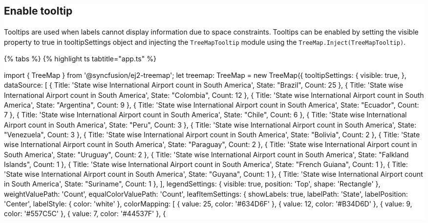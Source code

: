 ## Enable tooltip

Tooltips are used when labels cannot display information due to space constraints. Tooltips can be enabled by setting the visible property to true in tooltipSettings object and injecting the `TreeMapTooltip` module using the `TreeMap.Inject(TreeMapTooltip)`.

{% tabs %}
{% highlight ts tabtitle="app.ts" %}

import { TreeMap } from '@syncfusion/ej2-treemap';
let treemap: TreeMap = new TreeMap({
    tooltipSettings: {
            visible: true,
        },
        dataSource: [
            { Title: 'State wise International Airport count in South America', State: "Brazil", Count: 25 },
            { Title: 'State wise International Airport count in South America', State: "Colombia", Count: 12 },
            { Title: 'State wise International Airport count in South America', State: "Argentina", Count: 9 },
            { Title: 'State wise International Airport count in South America', State: "Ecuador", Count: 7 },
            { Title: 'State wise International Airport count in South America', State: "Chile", Count: 6 },
            { Title: 'State wise International Airport count in South America', State: "Peru", Count: 3 },
            { Title: 'State wise International Airport count in South America', State: "Venezuela", Count: 3 },
            { Title: 'State wise International Airport count in South America', State: "Bolivia", Count: 2 },
            { Title: 'State wise International Airport count in South America', State: "Paraguay", Count: 2 },
            { Title: 'State wise International Airport count in South America', State: "Uruguay", Count: 2 },
            { Title: 'State wise International Airport count in South America', State: "Falkland Islands", Count: 1 },
            { Title: 'State wise International Airport count in South America', State: "French Guiana", Count: 1 },
            { Title: 'State wise International Airport count in South America', State: "Guyana", Count: 1 },
            { Title: 'State wise International Airport count in South America', State: "Suriname", Count: 1 },
        ],
        legendSettings: {
            visible: true,
            position: 'Top',
            shape: 'Rectangle'
        },
        weightValuePath: 'Count',
        equalColorValuePath: 'Count',
        leafItemSettings: {
            showLabels: true,
            labelPath: 'State',
            labelPosition: 'Center',
            labelStyle: {
                color: 'white'
            },
            colorMapping: [
                {
                    value: 25,
                    color: '#634D6F'
                },
                {
                    value: 12,
                    color: '#B34D6D'
                },
                {
                    value: 9,
                    color: '#557C5C'
                },
                {
                    value: 7,
                    color: '#44537F'
                },
                {